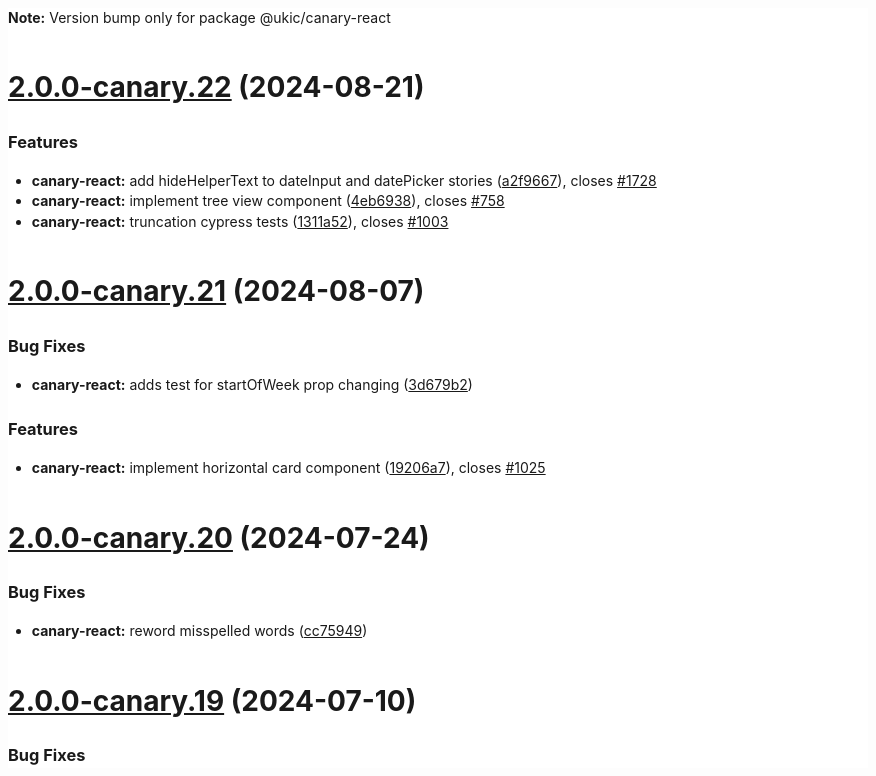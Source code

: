 **Note:** Version bump only for package @ukic/canary-react

# [2.0.0-canary.22](https://github.com/mi6/ic-ui-kit/compare/@ukic/canary-react@2.0.0-canary.21...@ukic/canary-react@2.0.0-canary.22) (2024-08-21)

### Features

- **canary-react:** add hideHelperText to dateInput and datePicker stories ([a2f9667](https://github.com/mi6/ic-ui-kit/commit/a2f966776bb4c942db58886479a6afd7748d0317)), closes [#1728](https://github.com/mi6/ic-ui-kit/issues/1728)
- **canary-react:** implement tree view component ([4eb6938](https://github.com/mi6/ic-ui-kit/commit/4eb6938d1586be7de66bc1ef64edcbd67ed7d24a)), closes [#758](https://github.com/mi6/ic-ui-kit/issues/758)
- **canary-react:** truncation cypress tests ([1311a52](https://github.com/mi6/ic-ui-kit/commit/1311a52a79d07f62b772d81172e497f6a7321ce7)), closes [#1003](https://github.com/mi6/ic-ui-kit/issues/1003)

# [2.0.0-canary.21](https://github.com/mi6/ic-ui-kit/compare/@ukic/canary-react@2.0.0-canary.20...@ukic/canary-react@2.0.0-canary.21) (2024-08-07)

### Bug Fixes

- **canary-react:** adds test for startOfWeek prop changing ([3d679b2](https://github.com/mi6/ic-ui-kit/commit/3d679b28b0bf98a82c71156c352ddaf0b9a3654f))

### Features

- **canary-react:** implement horizontal card component ([19206a7](https://github.com/mi6/ic-ui-kit/commit/19206a785d3139535d3d306d052e07a0f868e483)), closes [#1025](https://github.com/mi6/ic-ui-kit/issues/1025)

# [2.0.0-canary.20](https://github.com/mi6/ic-ui-kit/compare/@ukic/canary-react@2.0.0-canary.19...@ukic/canary-react@2.0.0-canary.20) (2024-07-24)

### Bug Fixes

- **canary-react:** reword misspelled words ([cc75949](https://github.com/mi6/ic-ui-kit/commit/cc75949bbf461593cdf0001caaf4adf015aa6bda))

# [2.0.0-canary.19](https://github.com/mi6/ic-ui-kit/compare/@ukic/canary-react@2.0.0-canary.18...@ukic/canary-react@2.0.0-canary.19) (2024-07-10)

### Bug Fixes
